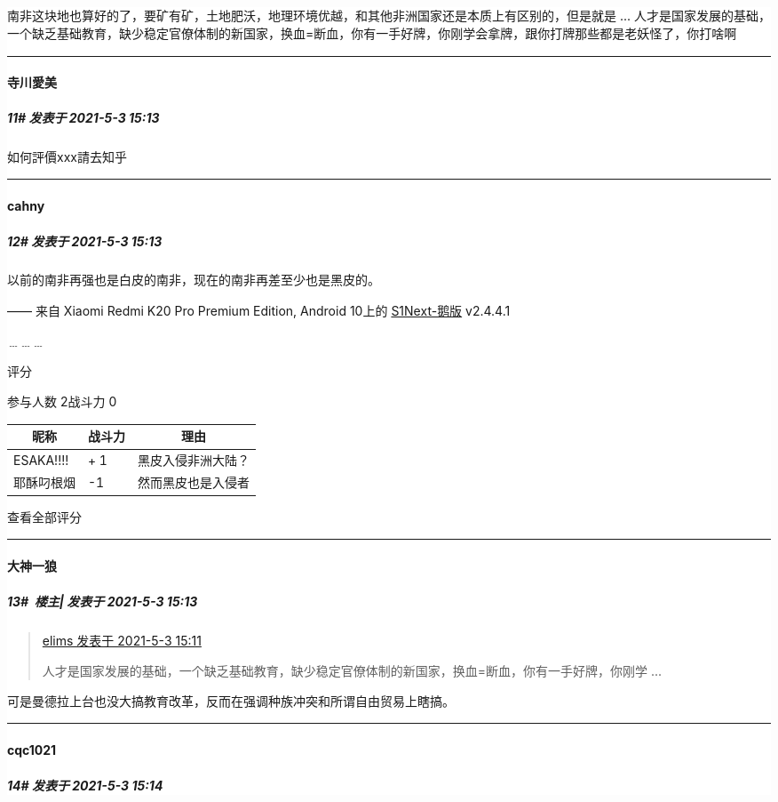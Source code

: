 南非这块地也算好的了，要矿有矿，土地肥沃，地理环境优越，和其他非洲国家还是本质上有区别的，但是就是 ...</blockquote>
人才是国家发展的基础，一个缺乏基础教育，缺少稳定官僚体制的新国家，换血=断血，你有一手好牌，你刚学会拿牌，跟你打牌那些都是老妖怪了，你打啥啊


*****

####  寺川愛美  
##### 11#       发表于 2021-5-3 15:13


如何評價xxx請去知乎


*****

####  cahny  
##### 12#       发表于 2021-5-3 15:13


以前的南非再强也是白皮的南非，现在的南非再差至少也是黑皮的。

—— 来自 Xiaomi Redmi K20 Pro Premium Edition, Android 10上的 [S1Next-鹅版](https://github.com/ykrank/S1-Next/releases) v2.4.4.1


﹍﹍﹍

评分


 参与人数 2战斗力 0

|昵称|战斗力|理由|
|----|---|---|
| ESAKA!!!!| + 1|黑皮入侵非洲大陆？|
| 耶酥叼根烟|-1|然而黑皮也是入侵者|


查看全部评分


*****

####  大神一狼  
##### 13#         楼主| 发表于 2021-5-3 15:13


<blockquote><a href="httphttps://bbs.saraba1st.com/2b/forum.php?mod=redirect&amp;goto=findpost&amp;pid=51134493&amp;ptid=2002187" target="_blank">elims 发表于 2021-5-3 15:11</a>

人才是国家发展的基础，一个缺乏基础教育，缺少稳定官僚体制的新国家，换血=断血，你有一手好牌，你刚学 ...</blockquote>
可是曼德拉上台也没大搞教育改革，反而在强调种族冲突和所谓自由贸易上瞎搞。


*****

####  cqc1021  
##### 14#       发表于 2021-5-3 15:14
